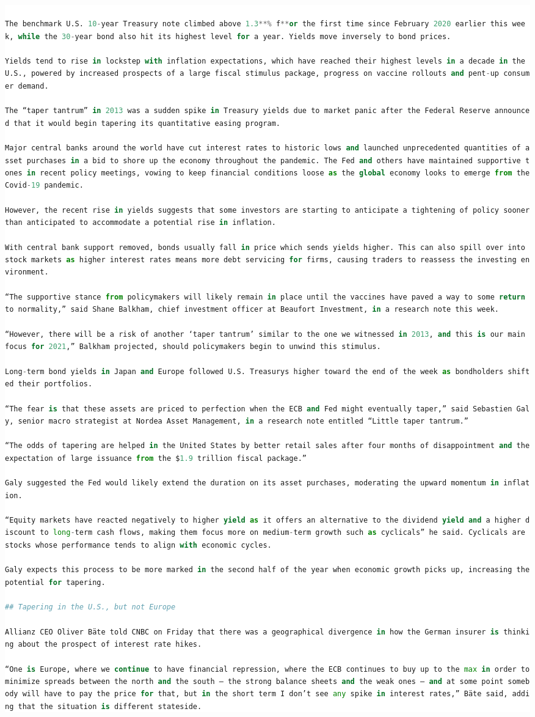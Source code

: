 ```py

The benchmark U.S. 10-year Treasury note climbed above 1.3**% f**or the first time since February 2020 earlier this week, while the 30-year bond also hit its highest level for a year. Yields move inversely to bond prices.

Yields tend to rise in lockstep with inflation expectations, which have reached their highest levels in a decade in the U.S., powered by increased prospects of a large fiscal stimulus package, progress on vaccine rollouts and pent-up consumer demand.

The “taper tantrum” in 2013 was a sudden spike in Treasury yields due to market panic after the Federal Reserve announced that it would begin tapering its quantitative easing program.

Major central banks around the world have cut interest rates to historic lows and launched unprecedented quantities of asset purchases in a bid to shore up the economy throughout the pandemic. The Fed and others have maintained supportive tones in recent policy meetings, vowing to keep financial conditions loose as the global economy looks to emerge from the Covid-19 pandemic.

However, the recent rise in yields suggests that some investors are starting to anticipate a tightening of policy sooner than anticipated to accommodate a potential rise in inflation.

With central bank support removed, bonds usually fall in price which sends yields higher. This can also spill over into stock markets as higher interest rates means more debt servicing for firms, causing traders to reassess the investing environment.

“The supportive stance from policymakers will likely remain in place until the vaccines have paved a way to some return to normality,” said Shane Balkham, chief investment officer at Beaufort Investment, in a research note this week.

“However, there will be a risk of another ‘taper tantrum’ similar to the one we witnessed in 2013, and this is our main focus for 2021,” Balkham projected, should policymakers begin to unwind this stimulus.

Long-term bond yields in Japan and Europe followed U.S. Treasurys higher toward the end of the week as bondholders shifted their portfolios.

“The fear is that these assets are priced to perfection when the ECB and Fed might eventually taper,” said Sebastien Galy, senior macro strategist at Nordea Asset Management, in a research note entitled “Little taper tantrum.”

“The odds of tapering are helped in the United States by better retail sales after four months of disappointment and the expectation of large issuance from the $1.9 trillion fiscal package.”

Galy suggested the Fed would likely extend the duration on its asset purchases, moderating the upward momentum in inflation.

“Equity markets have reacted negatively to higher yield as it offers an alternative to the dividend yield and a higher discount to long-term cash flows, making them focus more on medium-term growth such as cyclicals” he said. Cyclicals are stocks whose performance tends to align with economic cycles.

Galy expects this process to be more marked in the second half of the year when economic growth picks up, increasing the potential for tapering.

## Tapering in the U.S., but not Europe

Allianz CEO Oliver Bäte told CNBC on Friday that there was a geographical divergence in how the German insurer is thinking about the prospect of interest rate hikes.

“One is Europe, where we continue to have financial repression, where the ECB continues to buy up to the max in order to minimize spreads between the north and the south — the strong balance sheets and the weak ones — and at some point somebody will have to pay the price for that, but in the short term I don’t see any spike in interest rates,” Bäte said, adding that the situation is different stateside.
```